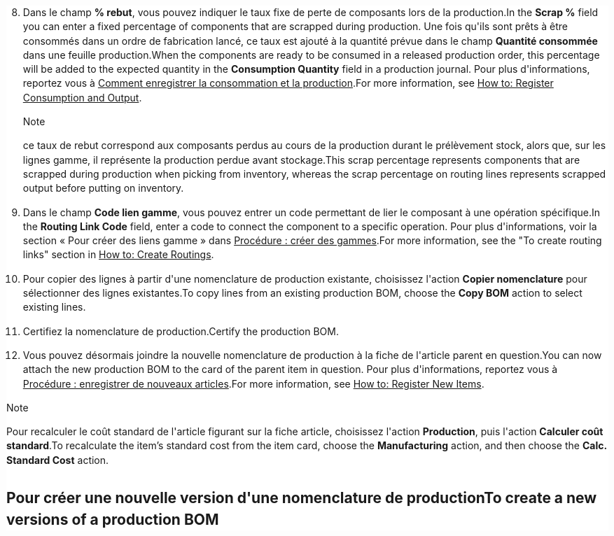 8.  <span data-ttu-id="d5ae0-128">Dans le champ **% rebut**, vous pouvez indiquer le taux fixe de perte de composants lors de la production.</span><span class="sxs-lookup"><span data-stu-id="d5ae0-128">In the **Scrap %** field you can enter a fixed percentage of components that are scrapped during production.</span></span> <span data-ttu-id="d5ae0-129">Une fois qu'ils sont prêts à être consommés dans un ordre de fabrication lancé, ce taux est ajouté à la quantité prévue dans le champ **Quantité consommée** dans une feuille production.</span><span class="sxs-lookup"><span data-stu-id="d5ae0-129">When the components are ready to be consumed in a released production order, this percentage will be added to the expected quantity in the **Consumption Quantity** field in a production journal.</span></span> <span data-ttu-id="d5ae0-130">Pour plus d'informations, reportez vous à [Comment enregistrer la consommation et la production](production-how-to-register-consumption-and-output.md).</span><span class="sxs-lookup"><span data-stu-id="d5ae0-130">For more information, see [How to: Register Consumption and Output](production-how-to-register-consumption-and-output.md).</span></span>  

    > [!NOTE]  
    >  <span data-ttu-id="d5ae0-131">ce taux de rebut correspond aux composants perdus au cours de la production durant le prélèvement stock, alors que, sur les lignes gamme, il représente la production perdue avant stockage.</span><span class="sxs-lookup"><span data-stu-id="d5ae0-131">This scrap percentage represents components that are scrapped during production when picking from inventory, whereas the scrap percentage on routing lines represents scrapped output before putting on inventory.</span></span>  

9.  <span data-ttu-id="d5ae0-132">Dans le champ **Code lien gamme**, vous pouvez entrer un code permettant de lier le composant à une opération spécifique.</span><span class="sxs-lookup"><span data-stu-id="d5ae0-132">In the **Routing Link Code** field, enter a code to connect the component to a specific operation.</span></span> <span data-ttu-id="d5ae0-133">Pour plus d'informations, voir la section « Pour créer des liens gamme » dans [Procédure : créer des gammes](production-how-to-create-routings.md).</span><span class="sxs-lookup"><span data-stu-id="d5ae0-133">For more information, see the "To create routing links" section in [How to: Create Routings](production-how-to-create-routings.md).</span></span>
10. <span data-ttu-id="d5ae0-134">Pour copier des lignes à partir d'une nomenclature de production existante, choisissez l'action **Copier nomenclature** pour sélectionner des lignes existantes.</span><span class="sxs-lookup"><span data-stu-id="d5ae0-134">To copy lines from an existing production BOM, choose the **Copy BOM** action to select existing lines.</span></span>  
11.  <span data-ttu-id="d5ae0-135">Certifiez la nomenclature de production.</span><span class="sxs-lookup"><span data-stu-id="d5ae0-135">Certify the production BOM.</span></span>  
12.  <span data-ttu-id="d5ae0-136">Vous pouvez désormais joindre la nouvelle nomenclature de production à la fiche de l'article parent en question.</span><span class="sxs-lookup"><span data-stu-id="d5ae0-136">You can now attach the new production BOM to the card of the parent item in question.</span></span> <span data-ttu-id="d5ae0-137">Pour plus d'informations, reportez vous à [Procédure : enregistrer de nouveaux articles](inventory-how-register-new-items.md).</span><span class="sxs-lookup"><span data-stu-id="d5ae0-137">For more information, see [How to: Register New Items](inventory-how-register-new-items.md).</span></span>  

> [!NOTE]  
>  <span data-ttu-id="d5ae0-138">Pour recalculer le coût standard de l'article figurant sur la fiche article, choisissez l'action **Production**, puis l'action **Calculer coût standard**.</span><span class="sxs-lookup"><span data-stu-id="d5ae0-138">To recalculate the item’s standard cost from the item card, choose the **Manufacturing** action, and then choose the **Calc. Standard Cost** action.</span></span>  

## <a name="to-create-a-new-versions-of-a-production-bom"></a><span data-ttu-id="d5ae0-139">Pour créer une nouvelle version d'une nomenclature de production</span><span class="sxs-lookup"><span data-stu-id="d5ae0-139">To create a new versions of a production BOM</span></span>
